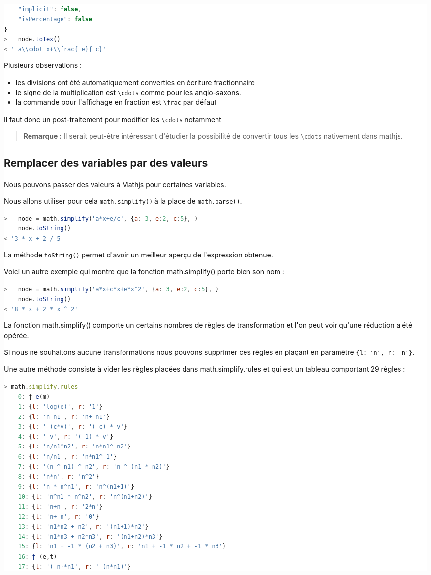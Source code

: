 ```Javascript
    "implicit": false,
    "isPercentage": false
}
>   node.toTex()
< ' a\\cdot x+\\frac{ e}{ c}'
```

Plusieurs observations :

- les divisions ont été automatiquement converties en écriture fractionnaire
- le signe de la multiplication est `\cdots` comme pour les anglo-saxons.
- la commande pour l'affichage en fraction est `\frac` par défaut

Il faut donc un post-traitement pour modifier les `\cdots` notamment

> **Remarque :** Il serait peut-être intéressant d'étudier la possibilité de convertir tous les `\cdots` nativement dans mathjs.

## Remplacer des variables par des valeurs <a id="section3"></a>

Nous pouvons passer des valeurs à Mathjs pour certaines variables.

Nous allons utiliser pour cela `math.simplify()` à la place de `math.parse()`.

```Javascript
>   node = math.simplify('a*x+e/c', {a: 3, e:2, c:5}, )
    node.toString()
< '3 * x + 2 / 5'
```

La méthode `toString()` permet d'avoir un meilleur aperçu de l'expression obtenue.

Voici un autre exemple qui montre que la fonction math.simplify() porte bien son nom :

```Javascript
>   node = math.simplify('a*x+c*x+e*x^2', {a: 3, e:2, c:5}, )
    node.toString()
< '8 * x + 2 * x ^ 2'
```

La fonction math.simplify() comporte un certains nombres de règles de transformation et l'on peut voir qu'une réduction a été opérée.

Si nous ne souhaitons aucune transformations nous pouvons supprimer ces règles en plaçant en paramètre `{l: 'n', r: 'n'}`.

Une autre méthode consiste à vider les règles placées dans math.simplify.rules et qui est un tableau comportant 29 règles :

```Javascript
> math.simplify.rules
    0: ƒ e(m)
    1: {l: 'log(e)', r: '1'}
    2: {l: 'n-n1', r: 'n+-n1'}
    3: {l: '-(c*v)', r: '(-c) * v'}
    4: {l: '-v', r: '(-1) * v'}
    5: {l: 'n/n1^n2', r: 'n*n1^-n2'}
    6: {l: 'n/n1', r: 'n*n1^-1'}
    7: {l: '(n ^ n1) ^ n2', r: 'n ^ (n1 * n2)'}
    8: {l: 'n*n', r: 'n^2'}
    9: {l: 'n * n^n1', r: 'n^(n1+1)'}
    10: {l: 'n^n1 * n^n2', r: 'n^(n1+n2)'}
    11: {l: 'n+n', r: '2*n'}
    12: {l: 'n+-n', r: '0'}
    13: {l: 'n1*n2 + n2', r: '(n1+1)*n2'}
    14: {l: 'n1*n3 + n2*n3', r: '(n1+n2)*n3'}
    15: {l: 'n1 + -1 * (n2 + n3)', r: 'n1 + -1 * n2 + -1 * n3'}
    16: ƒ (e,t)
    17: {l: '(-n)*n1', r: '-(n*n1)'}
```